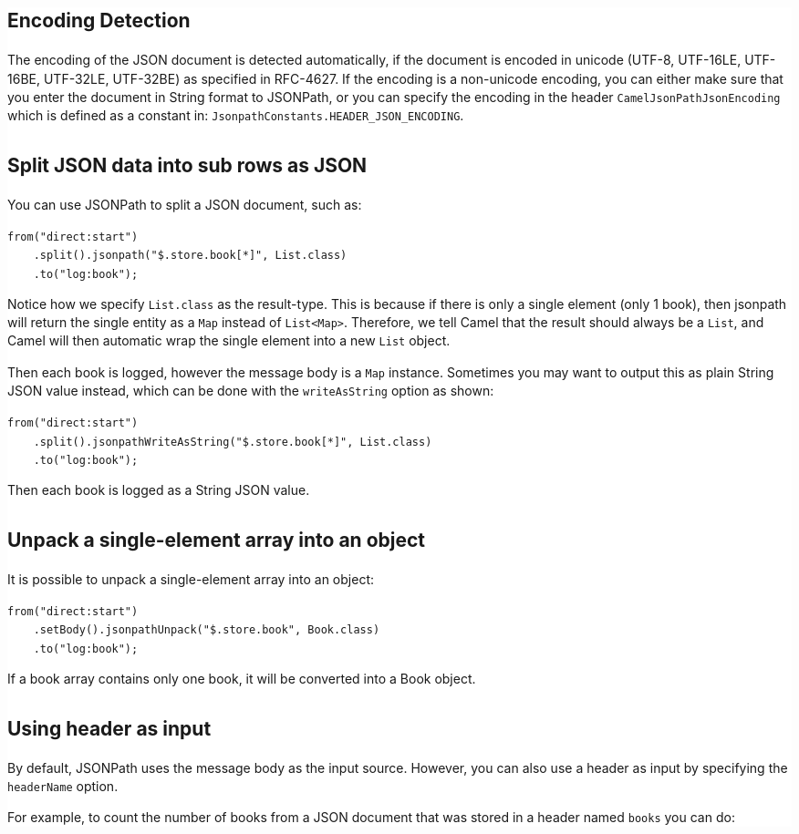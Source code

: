 ## Encoding Detection

The encoding of the JSON document is detected automatically, if the
document is encoded in unicode (UTF-8, UTF-16LE, UTF-16BE, UTF-32LE,
UTF-32BE) as specified in RFC-4627. If the encoding is a non-unicode
encoding, you can either make sure that you enter the document in String
format to JSONPath, or you can specify the encoding in the header
`CamelJsonPathJsonEncoding` which is defined as a constant in:
`JsonpathConstants.HEADER_JSON_ENCODING`.

## Split JSON data into sub rows as JSON

You can use JSONPath to split a JSON document, such as:

    from("direct:start")
        .split().jsonpath("$.store.book[*]", List.class)
        .to("log:book");

Notice how we specify `List.class` as the result-type. This is because
if there is only a single element (only 1 book), then jsonpath will
return the single entity as a `Map` instead of `List<Map>`. Therefore,
we tell Camel that the result should always be a `List`, and Camel will
then automatic wrap the single element into a new `List` object.

Then each book is logged, however the message body is a `Map` instance.
Sometimes you may want to output this as plain String JSON value
instead, which can be done with the `writeAsString` option as shown:

    from("direct:start")
        .split().jsonpathWriteAsString("$.store.book[*]", List.class)
        .to("log:book");

Then each book is logged as a String JSON value.

## Unpack a single-element array into an object

It is possible to unpack a single-element array into an object:

    from("direct:start")
        .setBody().jsonpathUnpack("$.store.book", Book.class)
        .to("log:book");

If a book array contains only one book, it will be converted into a Book
object.

## Using header as input

By default, JSONPath uses the message body as the input source. However,
you can also use a header as input by specifying the `headerName`
option.

For example, to count the number of books from a JSON document that was
stored in a header named `books` you can do:
